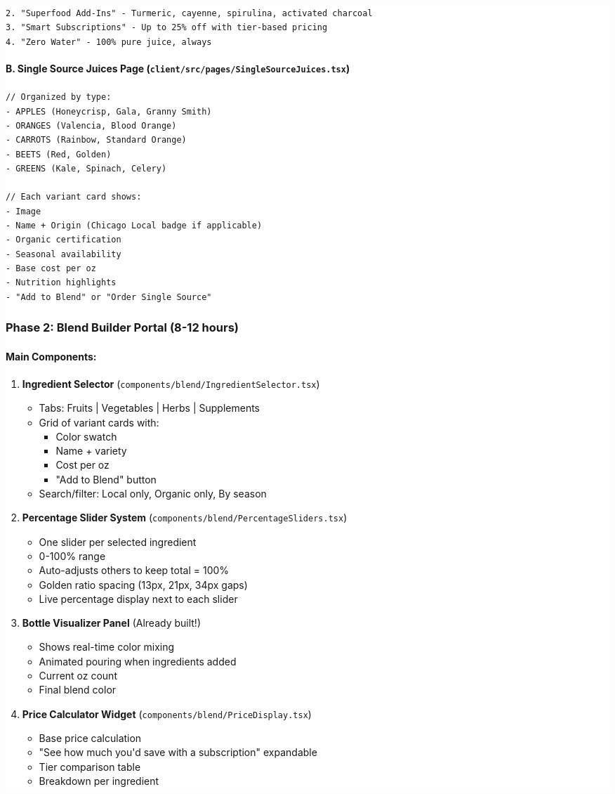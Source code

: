 ```
2. "Superfood Add-Ins" - Turmeric, cayenne, spirulina, activated charcoal
3. "Smart Subscriptions" - Up to 25% off with tier-based pricing
4. "Zero Water" - 100% pure juice, always
```

#### **B. Single Source Juices Page** (`client/src/pages/SingleSourceJuices.tsx`)
```tsx
// Organized by type:
- APPLES (Honeycrisp, Gala, Granny Smith)
- ORANGES (Valencia, Blood Orange)
- CARROTS (Rainbow, Standard Orange)
- BEETS (Red, Golden)
- GREENS (Kale, Spinach, Celery)

// Each variant card shows:
- Image
- Name + Origin (Chicago Local badge if applicable)
- Organic certification
- Seasonal availability
- Base cost per oz
- Nutrition highlights
- "Add to Blend" or "Order Single Source"
```

### **Phase 2: Blend Builder Portal** (8-12 hours)

#### **Main Components:**

1. **Ingredient Selector** (`components/blend/IngredientSelector.tsx`)
   - Tabs: Fruits | Vegetables | Herbs | Supplements
   - Grid of variant cards with:
     - Color swatch
     - Name + variety
     - Cost per oz
     - "Add to Blend" button
   - Search/filter: Local only, Organic only, By season

2. **Percentage Slider System** (`components/blend/PercentageSliders.tsx`)
   - One slider per selected ingredient
   - 0-100% range
   - Auto-adjusts others to keep total = 100%
   - Golden ratio spacing (13px, 21px, 34px gaps)
   - Live percentage display next to each slider

3. **Bottle Visualizer Panel** (Already built!)
   - Shows real-time color mixing
   - Animated pouring when ingredients added
   - Current oz count
   - Final blend color

4. **Price Calculator Widget** (`components/blend/PriceDisplay.tsx`)
   - Base price calculation
   - "See how much you'd save with a subscription" expandable
   - Tier comparison table
   - Breakdown per ingredient
